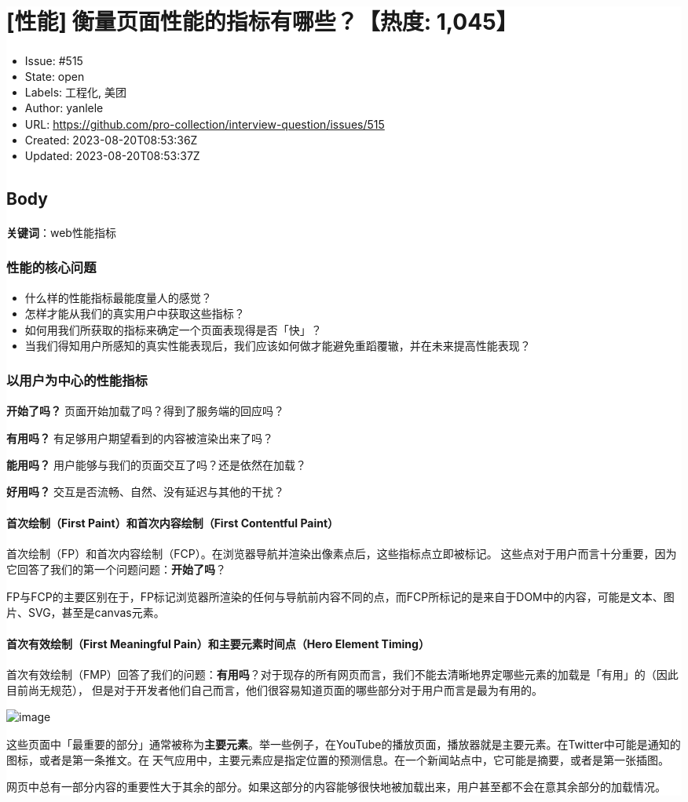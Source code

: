 # [性能] 衡量页面性能的指标有哪些？【热度: 1,045】

- Issue: #515
- State: open
- Labels: 工程化, 美团
- Author: yanlele
- URL: https://github.com/pro-collection/interview-question/issues/515
- Created: 2023-08-20T08:53:36Z
- Updated: 2023-08-20T08:53:37Z

## Body

**关键词**：web性能指标

### 性能的核心问题

- 什么样的性能指标最能度量人的感觉？
- 怎样才能从我们的真实用户中获取这些指标？
- 如何用我们所获取的指标来确定一个页面表现得是否「快」？
- 当我们得知用户所感知的真实性能表现后，我们应该如何做才能避免重蹈覆辙，并在未来提高性能表现？

### 以用户为中心的性能指标

**开始了吗？**
页面开始加载了吗？得到了服务端的回应吗？

**有用吗？**
有足够用户期望看到的内容被渲染出来了吗？

**能用吗？**
用户能够与我们的页面交互了吗？还是依然在加载？

**好用吗？**
交互是否流畅、自然、没有延迟与其他的干扰？

#### 首次绘制（First Paint）和首次内容绘制（First Contentful Paint）

首次绘制（FP）和首次内容绘制（FCP）。在浏览器导航并渲染出像素点后，这些指标点立即被标记。 这些点对于用户而言十分重要，因为它回答了我们的第一个问题问题：**开始了吗**？

FP与FCP的主要区别在于，FP标记浏览器所渲染的任何与导航前内容不同的点，而FCP所标记的是来自于DOM中的内容，可能是文本、图片、SVG，甚至是canvas元素。


#### 首次有效绘制（First Meaningful Pain）和主要元素时间点（Hero Element Timing）

首次有效绘制（FMP）回答了我们的问题：**有用吗**？对于现存的所有网页而言，我们不能去清晰地界定哪些元素的加载是「有用」的（因此目前尚无规范），
但是对于开发者他们自己而言，他们很容易知道页面的哪些部分对于用户而言是最为有用的。

![image](https://github.com/pro-collection/interview-question/assets/22188674/613b9446-c386-47c9-84fd-ce53e9e2f2b2)

这些页面中「最重要的部分」通常被称为**主要元素**。举一些例子，在YouTube的播放页面，播放器就是主要元素。在Twitter中可能是通知的图标，或者是第一条推文。在 天气应用中，主要元素应是指定位置的预测信息。在一个新闻站点中，它可能是摘要，或者是第一张插图。

网页中总有一部分内容的重要性大于其余的部分。如果这部分的内容能够很快地被加载出来，用户甚至都不会在意其余部分的加载情况。
